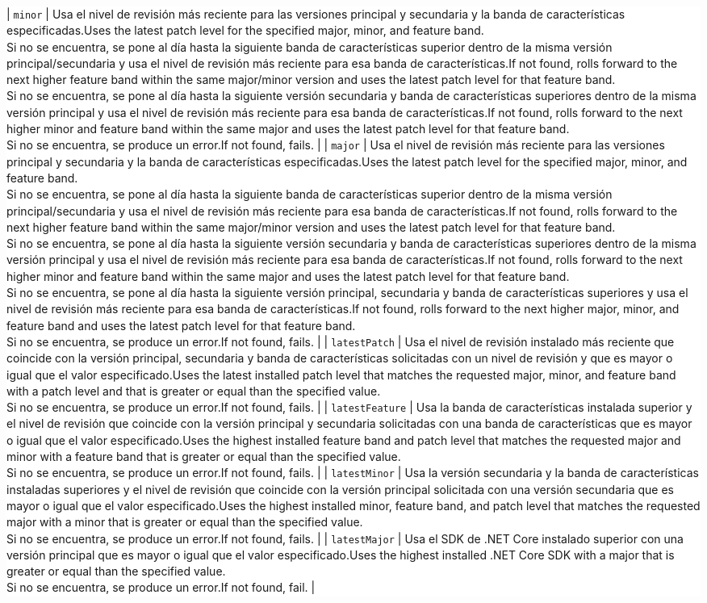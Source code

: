 | `minor`       | <span data-ttu-id="ff6a4-151">Usa el nivel de revisión más reciente para las versiones principal y secundaria y la banda de características especificadas.</span><span class="sxs-lookup"><span data-stu-id="ff6a4-151">Uses the latest patch level for the specified major, minor, and feature band.</span></span> <br> <span data-ttu-id="ff6a4-152">Si no se encuentra, se pone al día hasta la siguiente banda de características superior dentro de la misma versión principal/secundaria y usa el nivel de revisión más reciente para esa banda de características.</span><span class="sxs-lookup"><span data-stu-id="ff6a4-152">If not found, rolls forward to the next higher feature band within the same major/minor version and uses the latest patch level for that feature band.</span></span> <br> <span data-ttu-id="ff6a4-153">Si no se encuentra, se pone al día hasta la siguiente versión secundaria y banda de características superiores dentro de la misma versión principal y usa el nivel de revisión más reciente para esa banda de características.</span><span class="sxs-lookup"><span data-stu-id="ff6a4-153">If not found, rolls forward to the next higher minor and feature band within the same major and uses the latest patch level for that feature band.</span></span> <br> <span data-ttu-id="ff6a4-154">Si no se encuentra, se produce un error.</span><span class="sxs-lookup"><span data-stu-id="ff6a4-154">If not found, fails.</span></span> |
| `major`       | <span data-ttu-id="ff6a4-155">Usa el nivel de revisión más reciente para las versiones principal y secundaria y la banda de características especificadas.</span><span class="sxs-lookup"><span data-stu-id="ff6a4-155">Uses the latest patch level for the specified major, minor, and feature band.</span></span> <br> <span data-ttu-id="ff6a4-156">Si no se encuentra, se pone al día hasta la siguiente banda de características superior dentro de la misma versión principal/secundaria y usa el nivel de revisión más reciente para esa banda de características.</span><span class="sxs-lookup"><span data-stu-id="ff6a4-156">If not found, rolls forward to the next higher feature band within the same major/minor version and uses the latest patch level for that feature band.</span></span> <br> <span data-ttu-id="ff6a4-157">Si no se encuentra, se pone al día hasta la siguiente versión secundaria y banda de características superiores dentro de la misma versión principal y usa el nivel de revisión más reciente para esa banda de características.</span><span class="sxs-lookup"><span data-stu-id="ff6a4-157">If not found, rolls forward to the next higher minor and feature band within the same major and uses the latest patch level for that feature band.</span></span> <br> <span data-ttu-id="ff6a4-158">Si no se encuentra, se pone al día hasta la siguiente versión principal, secundaria y banda de características superiores y usa el nivel de revisión más reciente para esa banda de características.</span><span class="sxs-lookup"><span data-stu-id="ff6a4-158">If not found, rolls forward to the next higher major, minor, and feature band and uses the latest patch level for that feature band.</span></span> <br> <span data-ttu-id="ff6a4-159">Si no se encuentra, se produce un error.</span><span class="sxs-lookup"><span data-stu-id="ff6a4-159">If not found, fails.</span></span> |
| `latestPatch` | <span data-ttu-id="ff6a4-160">Usa el nivel de revisión instalado más reciente que coincide con la versión principal, secundaria y banda de características solicitadas con un nivel de revisión y que es mayor o igual que el valor especificado.</span><span class="sxs-lookup"><span data-stu-id="ff6a4-160">Uses the latest installed patch level that matches the requested major, minor, and feature band with a patch level and that is greater or equal than the specified value.</span></span> <br> <span data-ttu-id="ff6a4-161">Si no se encuentra, se produce un error.</span><span class="sxs-lookup"><span data-stu-id="ff6a4-161">If not found, fails.</span></span> |
| `latestFeature` | <span data-ttu-id="ff6a4-162">Usa la banda de características instalada superior y el nivel de revisión que coincide con la versión principal y secundaria solicitadas con una banda de características que es mayor o igual que el valor especificado.</span><span class="sxs-lookup"><span data-stu-id="ff6a4-162">Uses the highest installed feature band and patch level that matches the requested major and minor with a feature band that is greater or equal than the specified value.</span></span> <br> <span data-ttu-id="ff6a4-163">Si no se encuentra, se produce un error.</span><span class="sxs-lookup"><span data-stu-id="ff6a4-163">If not found, fails.</span></span> |
| `latestMinor` | <span data-ttu-id="ff6a4-164">Usa la versión secundaria y la banda de características instaladas superiores y el nivel de revisión que coincide con la versión principal solicitada con una versión secundaria que es mayor o igual que el valor especificado.</span><span class="sxs-lookup"><span data-stu-id="ff6a4-164">Uses the highest installed minor, feature band, and patch level that matches the requested major with a minor that is greater or equal than the specified value.</span></span> <br> <span data-ttu-id="ff6a4-165">Si no se encuentra, se produce un error.</span><span class="sxs-lookup"><span data-stu-id="ff6a4-165">If not found, fails.</span></span> |
| `latestMajor` | <span data-ttu-id="ff6a4-166">Usa el SDK de .NET Core instalado superior con una versión principal que es mayor o igual que el valor especificado.</span><span class="sxs-lookup"><span data-stu-id="ff6a4-166">Uses the highest installed .NET Core SDK with a major that is greater or equal than the specified value.</span></span> <br> <span data-ttu-id="ff6a4-167">Si no se encuentra, se produce un error.</span><span class="sxs-lookup"><span data-stu-id="ff6a4-167">If not found, fail.</span></span> |